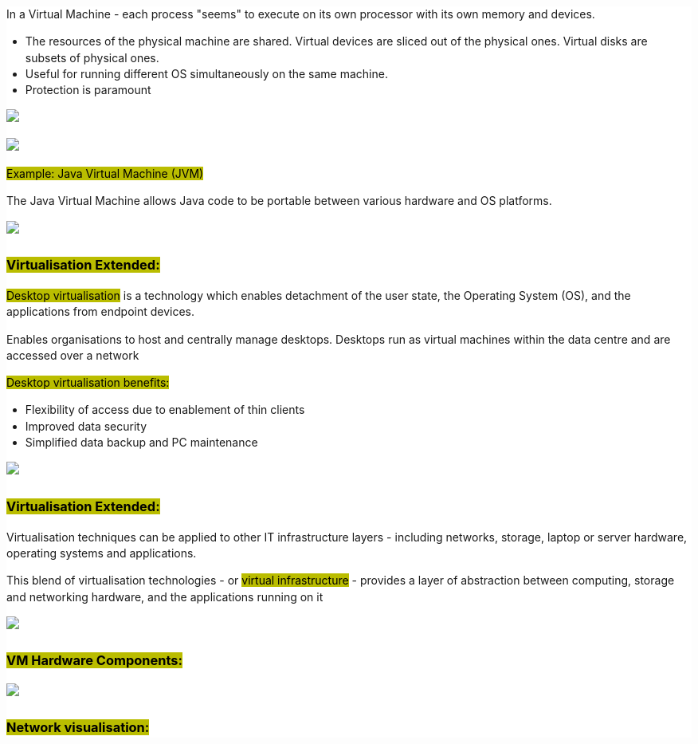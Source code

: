In a Virtual Machine - each process "seems" to execute on its own processor with its own memory and devices.  
- The resources of the physical machine are shared. Virtual devices are sliced out of the physical ones. Virtual disks are subsets of physical ones.  
- Useful for running different OS simultaneously on the same machine.  
- Protection is paramount

![](https://i.imgur.com/158ainT.png)

![](https://i.imgur.com/vqfDyjV.png)


<mark style="background: #BABD00;">Example: Java Virtual Machine (JVM)</mark>  

The Java Virtual Machine allows Java code to be portable between various hardware and OS platforms.

![](https://i.imgur.com/ih1sTTz.png)

### <mark style="background: #BABD00;">Virtualisation Extended:</mark>

<mark style="background: #BABD00;">Desktop virtualisation</mark> is a technology which enables detachment of the user state, the Operating System (OS), and the applications from endpoint devices.

Enables organisations to host and centrally manage desktops. Desktops run as virtual machines within the data centre and are accessed over a network  

<mark style="background: #BABD00;">Desktop virtualisation benefits:</mark>  
- Flexibility of access due to enablement of thin clients  
- Improved data security  
- Simplified data backup and PC maintenance

![](https://i.imgur.com/wCCm6Ov.png)

### <mark style="background: #BABD00;">Virtualisation Extended:</mark>

Virtualisation techniques can be applied to other IT infrastructure layers - including networks, storage, laptop or server hardware, operating systems and applications.  

This blend of virtualisation technologies - or <mark style="background: #BABD00;">virtual infrastructure</mark> - provides a layer of abstraction between computing, storage and networking hardware, and the applications running on it

![](https://i.imgur.com/Vo4SqTc.png)

### <mark style="background: #BABD00;">VM Hardware Components:</mark>

![](https://i.imgur.com/yFpkZVS.png)

### <mark style="background: #BABD00;">Network visualisation:</mark>
